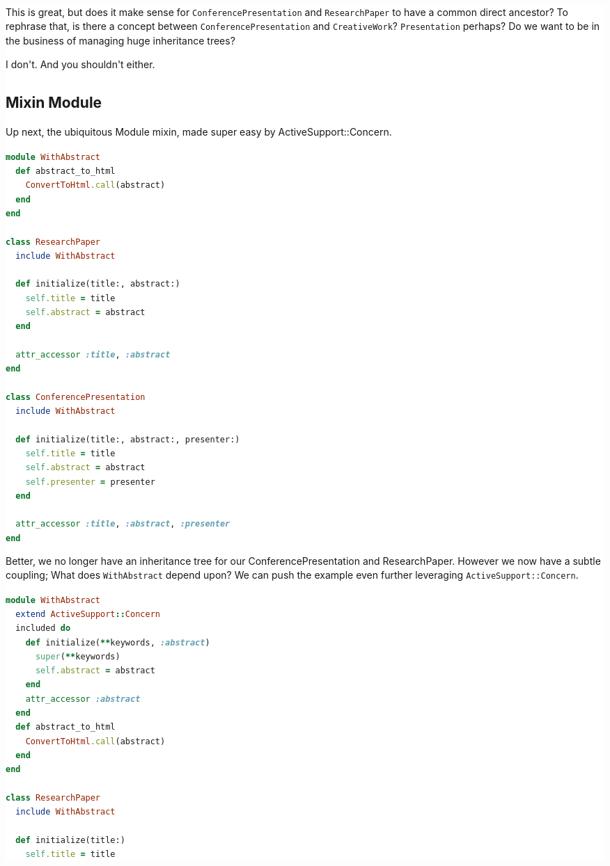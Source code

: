 This is great, but does it make sense for `ConferencePresentation` and `ResearchPaper` to have a common direct ancestor? To rephrase that, is there a concept between `ConferencePresentation` and `CreativeWork`? `Presentation` perhaps? Do we want to be in the business of managing huge inheritance trees?

I don't. And you shouldn't either.

## Mixin Module

Up next, the ubiquitous Module mixin, made super easy by ActiveSupport::Concern.

```ruby
module WithAbstract
  def abstract_to_html
    ConvertToHtml.call(abstract)
  end
end

class ResearchPaper
  include WithAbstract

  def initialize(title:, abstract:)
    self.title = title
    self.abstract = abstract
  end

  attr_accessor :title, :abstract
end

class ConferencePresentation
  include WithAbstract

  def initialize(title:, abstract:, presenter:)
    self.title = title
    self.abstract = abstract
    self.presenter = presenter
  end

  attr_accessor :title, :abstract, :presenter
end
```

Better, we no longer have an inheritance tree for our ConferencePresentation and ResearchPaper.
However we now have a subtle coupling; What does `WithAbstract` depend upon?
We can push the example even further leveraging `ActiveSupport::Concern`.

```ruby
module WithAbstract
  extend ActiveSupport::Concern
  included do
    def initialize(**keywords, :abstract)
      super(**keywords)
      self.abstract = abstract
    end
    attr_accessor :abstract
  end
  def abstract_to_html
    ConvertToHtml.call(abstract)
  end
end

class ResearchPaper
  include WithAbstract

  def initialize(title:)
    self.title = title
```